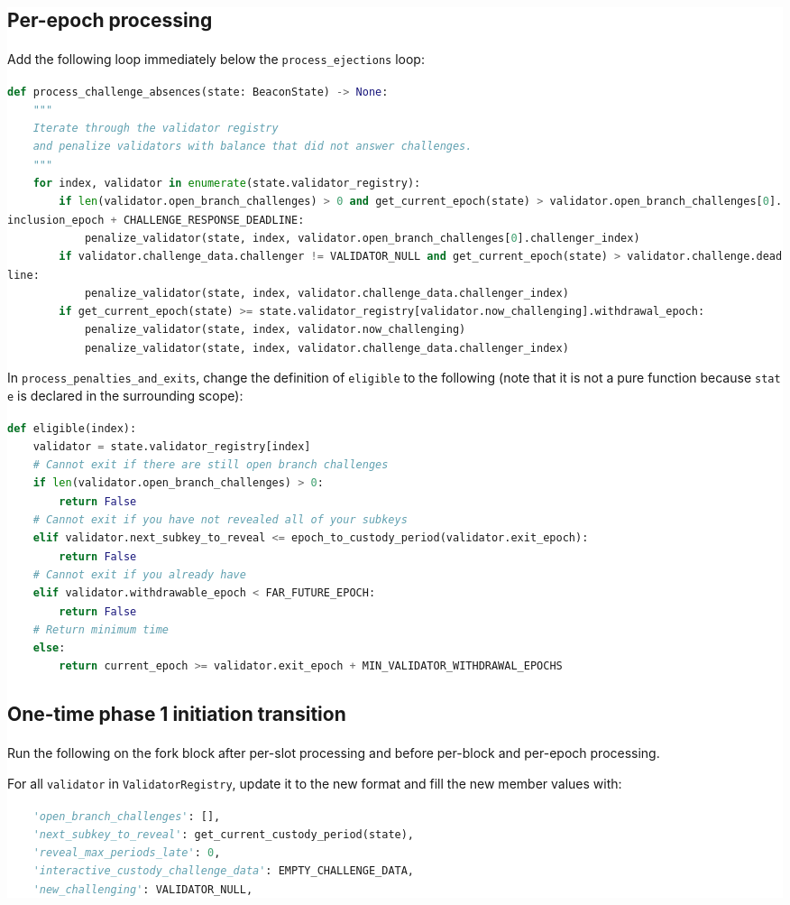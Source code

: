 ## Per-epoch processing

Add the following loop immediately below the `process_ejections` loop:

```python
def process_challenge_absences(state: BeaconState) -> None:
    """
    Iterate through the validator registry
    and penalize validators with balance that did not answer challenges.
    """
    for index, validator in enumerate(state.validator_registry):
        if len(validator.open_branch_challenges) > 0 and get_current_epoch(state) > validator.open_branch_challenges[0].inclusion_epoch + CHALLENGE_RESPONSE_DEADLINE:
            penalize_validator(state, index, validator.open_branch_challenges[0].challenger_index)
        if validator.challenge_data.challenger != VALIDATOR_NULL and get_current_epoch(state) > validator.challenge.deadline:
            penalize_validator(state, index, validator.challenge_data.challenger_index)
        if get_current_epoch(state) >= state.validator_registry[validator.now_challenging].withdrawal_epoch:
            penalize_validator(state, index, validator.now_challenging)
            penalize_validator(state, index, validator.challenge_data.challenger_index)
```

In `process_penalties_and_exits`, change the definition of `eligible` to the following (note that it is not a pure function because `state` is declared in the surrounding scope):

```python
def eligible(index):
    validator = state.validator_registry[index]
    # Cannot exit if there are still open branch challenges
    if len(validator.open_branch_challenges) > 0:
        return False
    # Cannot exit if you have not revealed all of your subkeys
    elif validator.next_subkey_to_reveal <= epoch_to_custody_period(validator.exit_epoch):
        return False
    # Cannot exit if you already have
    elif validator.withdrawable_epoch < FAR_FUTURE_EPOCH:
        return False
    # Return minimum time
    else:
        return current_epoch >= validator.exit_epoch + MIN_VALIDATOR_WITHDRAWAL_EPOCHS
```

## One-time phase 1 initiation transition

Run the following on the fork block after per-slot processing and before per-block and per-epoch processing.

For all `validator` in `ValidatorRegistry`, update it to the new format and fill the new member values with:

```python
    'open_branch_challenges': [],
    'next_subkey_to_reveal': get_current_custody_period(state),
    'reveal_max_periods_late': 0,
    'interactive_custody_challenge_data': EMPTY_CHALLENGE_DATA,
    'new_challenging': VALIDATOR_NULL,
```
